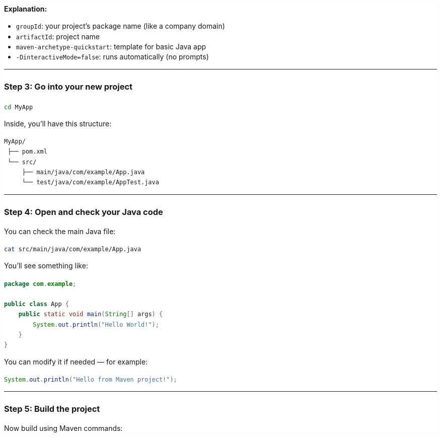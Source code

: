 **Explanation:**

* `groupId`: your project’s package name (like a company domain)
* `artifactId`: project name
* `maven-archetype-quickstart`: template for basic Java app
* `-DinteractiveMode=false`: runs automatically (no prompts)

---

### **Step 3: Go into your new project**

```bash
cd MyApp
```

Inside, you’ll have this structure:

```
MyApp/
 ├── pom.xml
 └── src/
     ├── main/java/com/example/App.java
     └── test/java/com/example/AppTest.java
```

---

### **Step 4: Open and check your Java code**

You can check the main Java file:

```bash
cat src/main/java/com/example/App.java
```

You’ll see something like:

```java
package com.example;

public class App {
    public static void main(String[] args) {
        System.out.println("Hello World!");
    }
}
```

You can modify it if needed — for example:

```java
System.out.println("Hello from Maven project!");
```

---

### **Step 5: Build the project**

Now build using Maven commands:
